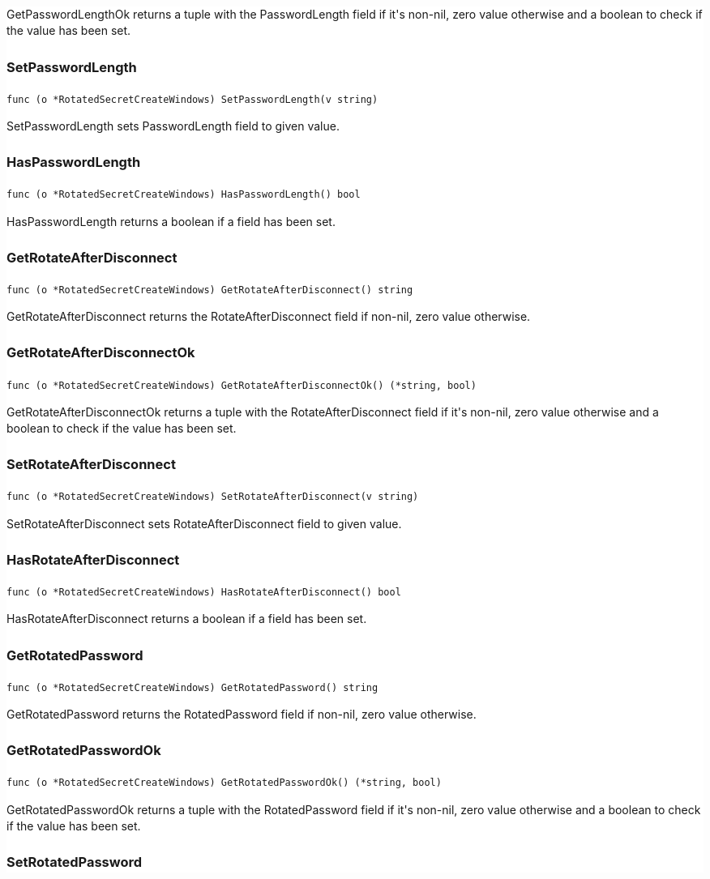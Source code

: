 GetPasswordLengthOk returns a tuple with the PasswordLength field if it's non-nil, zero value otherwise
and a boolean to check if the value has been set.

### SetPasswordLength

`func (o *RotatedSecretCreateWindows) SetPasswordLength(v string)`

SetPasswordLength sets PasswordLength field to given value.

### HasPasswordLength

`func (o *RotatedSecretCreateWindows) HasPasswordLength() bool`

HasPasswordLength returns a boolean if a field has been set.

### GetRotateAfterDisconnect

`func (o *RotatedSecretCreateWindows) GetRotateAfterDisconnect() string`

GetRotateAfterDisconnect returns the RotateAfterDisconnect field if non-nil, zero value otherwise.

### GetRotateAfterDisconnectOk

`func (o *RotatedSecretCreateWindows) GetRotateAfterDisconnectOk() (*string, bool)`

GetRotateAfterDisconnectOk returns a tuple with the RotateAfterDisconnect field if it's non-nil, zero value otherwise
and a boolean to check if the value has been set.

### SetRotateAfterDisconnect

`func (o *RotatedSecretCreateWindows) SetRotateAfterDisconnect(v string)`

SetRotateAfterDisconnect sets RotateAfterDisconnect field to given value.

### HasRotateAfterDisconnect

`func (o *RotatedSecretCreateWindows) HasRotateAfterDisconnect() bool`

HasRotateAfterDisconnect returns a boolean if a field has been set.

### GetRotatedPassword

`func (o *RotatedSecretCreateWindows) GetRotatedPassword() string`

GetRotatedPassword returns the RotatedPassword field if non-nil, zero value otherwise.

### GetRotatedPasswordOk

`func (o *RotatedSecretCreateWindows) GetRotatedPasswordOk() (*string, bool)`

GetRotatedPasswordOk returns a tuple with the RotatedPassword field if it's non-nil, zero value otherwise
and a boolean to check if the value has been set.

### SetRotatedPassword
